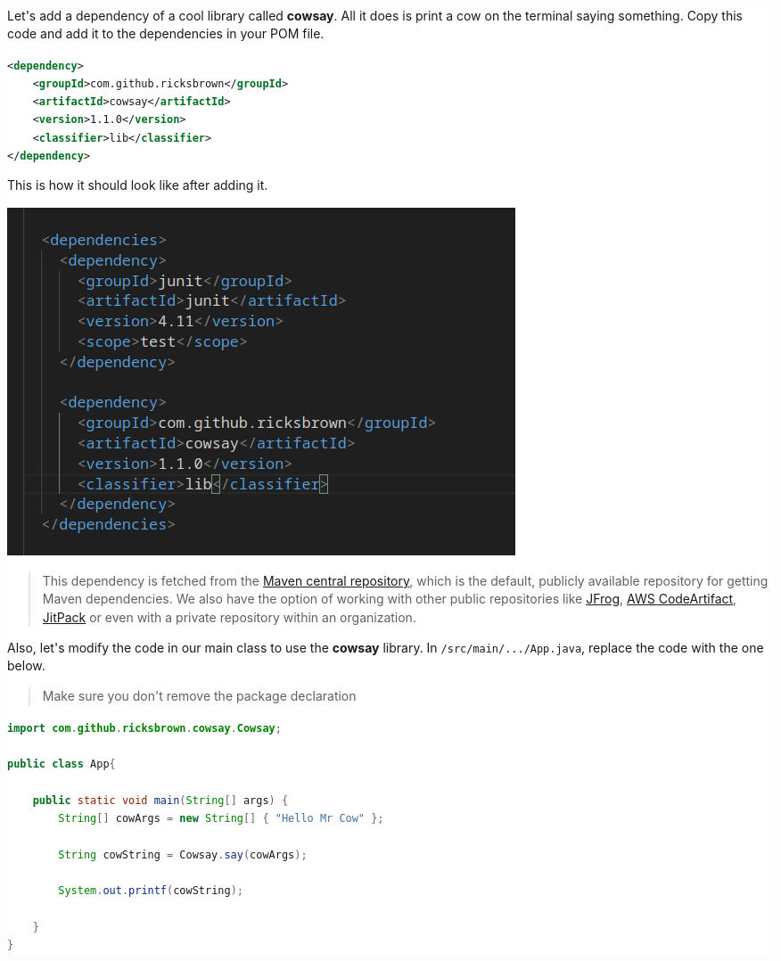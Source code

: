 Let's add a dependency of a cool library called **cowsay**. All it does is print a cow on the terminal saying something. Copy this code and add it to the dependencies in your POM file.

```xml
<dependency>
	<groupId>com.github.ricksbrown</groupId>
	<artifactId>cowsay</artifactId>
	<version>1.1.0</version>
	<classifier>lib</classifier>
</dependency>
```

This is how it should look like after adding it.

![cowsay dependency in pom file](./images/7_adding_dependency.png)

> This dependency is fetched from the [Maven central repository](https://mvnrepository.com/artifact/com.github.ricksbrown/cowsay), which is the default, publicly available repository for getting Maven dependencies. We also have the option of working with other public repositories like [JFrog](https://jfrog.com/artifactory/), [AWS CodeArtifact](https://aws.amazon.com/codeartifact/), [JitPack](https://jitpack.io/) or even with a private repository within an organization.

Also, let's modify the code in our main class to use the **cowsay** library. In `/src/main/.../App.java`, replace the code with the one below. 

> Make sure you don't remove the package declaration

```java
import com.github.ricksbrown.cowsay.Cowsay;

public class App{

	public static void main(String[] args) {
		String[] cowArgs = new String[] { "Hello Mr Cow" };

		String cowString = Cowsay.say(cowArgs);

		System.out.printf(cowString);

	}
}
```
